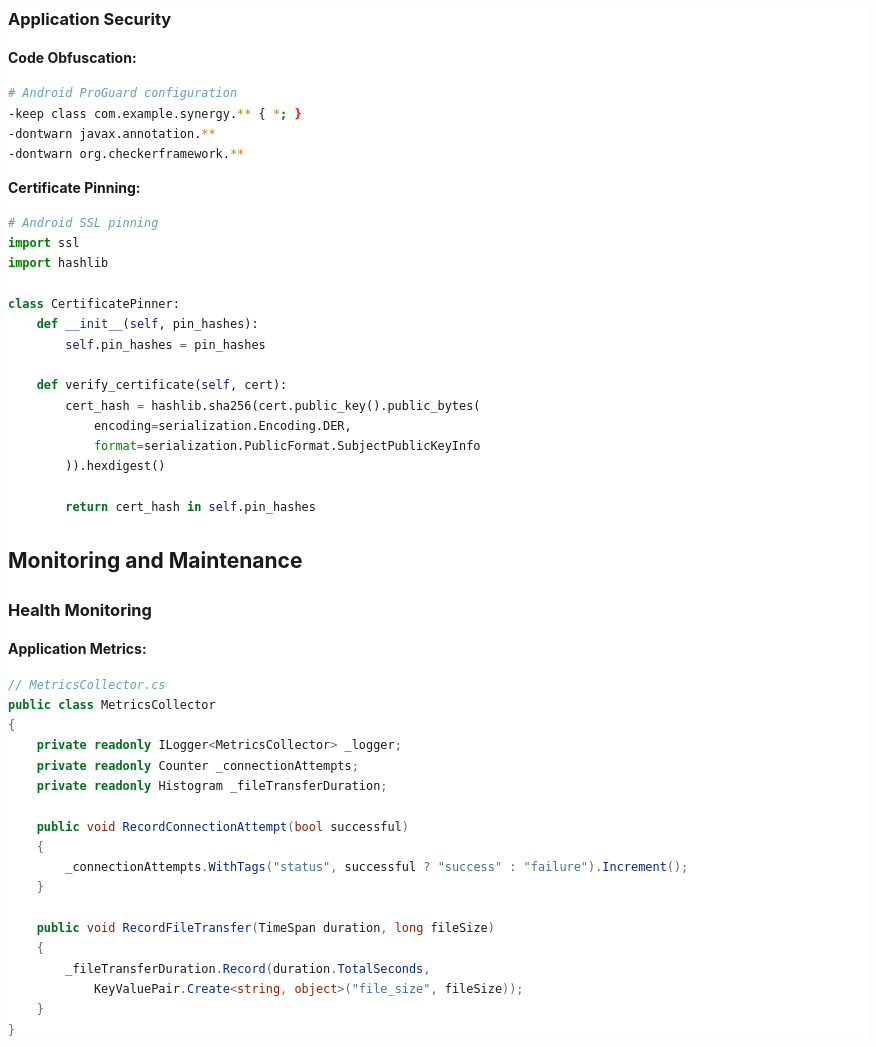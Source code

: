 ### Application Security

**Code Obfuscation:**
```bash
# Android ProGuard configuration
-keep class com.example.synergy.** { *; }
-dontwarn javax.annotation.**
-dontwarn org.checkerframework.**
```

**Certificate Pinning:**
```python
# Android SSL pinning
import ssl
import hashlib

class CertificatePinner:
    def __init__(self, pin_hashes):
        self.pin_hashes = pin_hashes
    
    def verify_certificate(self, cert):
        cert_hash = hashlib.sha256(cert.public_key().public_bytes(
            encoding=serialization.Encoding.DER,
            format=serialization.PublicFormat.SubjectPublicKeyInfo
        )).hexdigest()
        
        return cert_hash in self.pin_hashes
```

## Monitoring and Maintenance

### Health Monitoring

**Application Metrics:**
```csharp
// MetricsCollector.cs
public class MetricsCollector
{
    private readonly ILogger<MetricsCollector> _logger;
    private readonly Counter _connectionAttempts;
    private readonly Histogram _fileTransferDuration;
    
    public void RecordConnectionAttempt(bool successful)
    {
        _connectionAttempts.WithTags("status", successful ? "success" : "failure").Increment();
    }
    
    public void RecordFileTransfer(TimeSpan duration, long fileSize)
    {
        _fileTransferDuration.Record(duration.TotalSeconds, 
            KeyValuePair.Create<string, object>("file_size", fileSize));
    }
}
```
